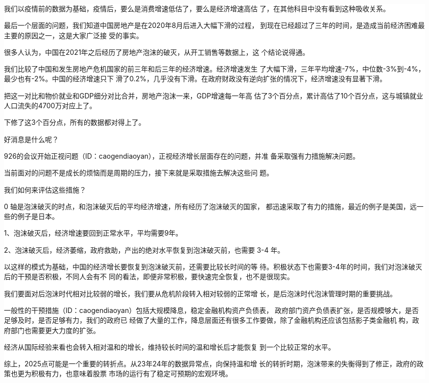 我们以疫情前的数据为基础，疫情后，要么是消费增速低估了，要么是经济增速高估
了，在其他科目中没有看到这种吸收关系。 

最后一个层面的问题，我们知道中国房地产是在2020年8月后进入大幅下滑的过程，
到现在已经超过了三年的时间，是造成当前经济困难最主要的原因之一，这是大家广泛接
受的事实。 

很多人认为，中国在2021年之后经历了房地产泡沫的破灭，从开工销售等数据上，这
个结论说得通。 

我们比较了中国和发生房地产危机国家的前三年和后三年的经济增速。经济增速发生
了大幅下滑，三年平均增速-7%，中位数-3%到-4%，最少也有-2%。中国的经济增速只下
滑了0.2%，几乎没有下滑。在政府财政没有逆向扩张的情况下，经济增速没有显著下滑。

把这一对比和物价就业和GDP细分对比合并，房地产泡沫一来，GDP增速每一年高
估了3个百分点，累计高估了10个百分点，这与城镇就业人口流失的4700万对应上了。 

下修了这3个百分点，所有的数据都对得上了。

好消息是什么呢？

926的会议开始正视问题（ID：caogendiaoyan），正视经济增长层面存在的问题，并准
备采取强有力措施解决问题。 

当前面对的问题不是成长的烦恼而是周期的压力，接下来就是采取措施去解决这些问
题。

我们如何来评估这些措施？ 

0 轴是泡沫破灭的时点，和泡沫破灭后的平均经济增速，所有经历了泡沫破灭的国家，
都迅速采取了有力的措施，最近的例子是美国，远一些的例子是日本。 

1、泡沫破灭后，经济增速要回到正常水平，平均需要9年。 

2、泡沫破灭后，经济萎缩，政府救助，产出的绝对水平恢复到泡沫破灭前，也需要
3-4 年。 

以这样的模式为基础，中国的经济增长要恢复到泡沫破灭前，还需要比较长时间的等
待。积极状态下也需要3-4年的时间，我们对泡沫破灭后的干预是否积极，不同人会有不
同的看法，即便非常积极，要快速完全恢复，也不是很现实。

我们要面对后泡沫时代相对比较弱的增长，我们要从危机阶段转入相对较弱的正常增
长，是后泡沫时代泡沫管理时期的重要挑战。

一般性的干预措施（ID：caogendiaoyan）包括大规模降息，稳定金融机构资产负债表，
政府部门资产负债表扩张，是否规模够大，是否足够及时，是否足够有力，我们的政府已
经做了大量的工作，降息层面还有很多工作要做，除了金融机构还应该包括影子类金融机
构，政府部门也需要更大力度的扩张。 

经济从国际经验来看也会转入相对温和的增长，维持较长时间的温和增长后才能恢复
到一个比较正常的水平。 

综上，2025点可能是一个重要的转折点。从23年24年的数据异常点，向保持温和增
长的转折时期，泡沫带来的失衡得到了修正，政府的政策也更为积极有力，也意味着股票
市场的运行有了稳定可预期的宏观环境。